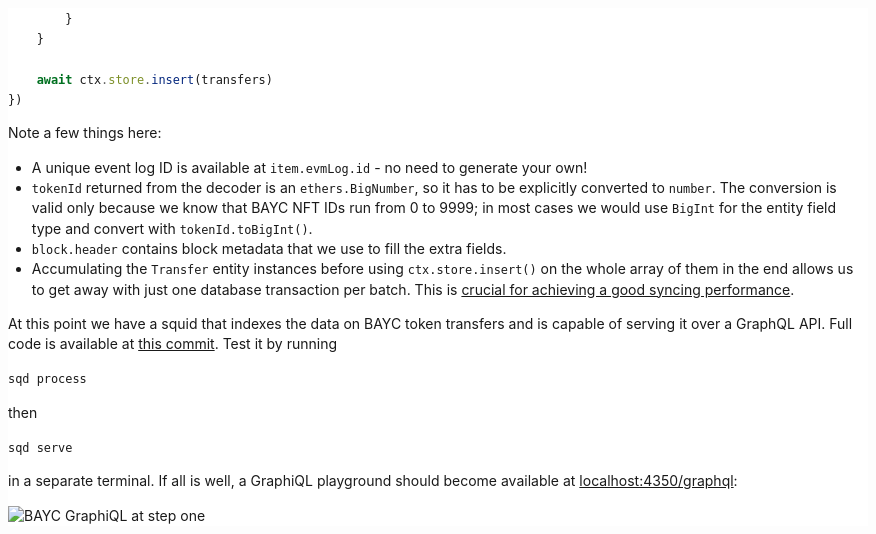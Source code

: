 ```typescript
        }
    }

    await ctx.store.insert(transfers)
})
```
Note a few things here:
* A unique event log ID is available at `item.evmLog.id` - no need to generate your own!
* `tokenId` returned from the decoder is an `ethers.BigNumber`, so it has to be explicitly converted to `number`. The conversion is valid only because we know that BAYC NFT IDs run from 0 to 9999; in most cases we would use `BigInt` for the entity field type and convert with `tokenId.toBigInt()`.
* `block.header` contains block metadata that we use to fill the extra fields.
* Accumulating the `Transfer` entity instances before using `ctx.store.insert()` on the whole array of them in the end allows us to get away with just one database transaction per batch. This is [crucial for achieving a good syncing performance](/basics/batch-processing/).

At this point we have a squid that indexes the data on BAYC token transfers and is capable of serving it over a GraphQL API. Full code is available at [this commit](https://github.com/abernatskiy/tmp-bayc-squid-2/tree/d99cd9b3f6921c7f591e5817d54025a388925a08). Test it by running
```bash
sqd process
```
then
```bash
sqd serve
```
in a separate terminal. If all is well, a GraphiQL playground should become available at [localhost:4350/graphql](http://localhost:4350/graphql):

![BAYC GraphiQL at step one](</img/bayc-playground-step-one.png>)
